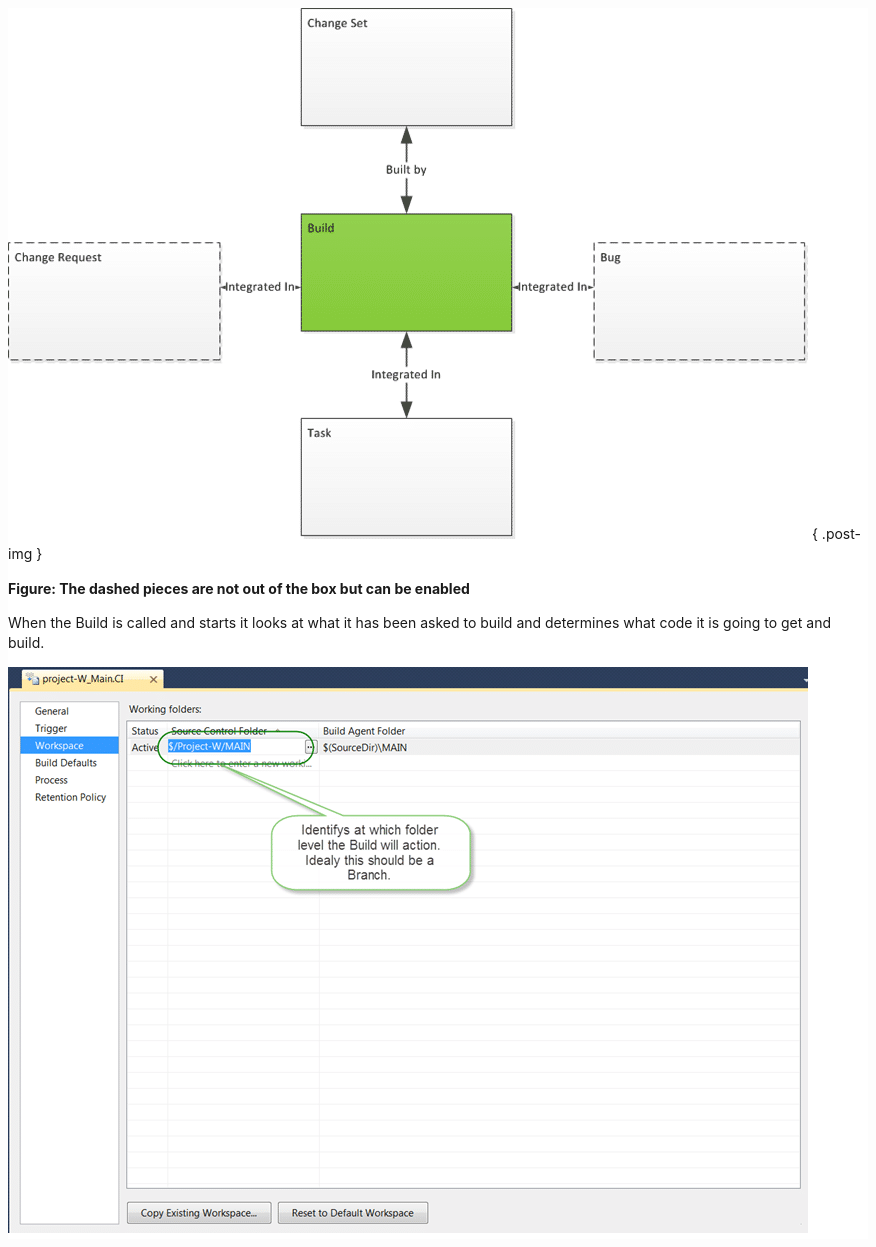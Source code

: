 [![image](images/Deep-traceability-in-Team-Foundation-Ser_7737-image_thumb_47-23-23.png)](http://blog.hinshelwood.com/files/2011/05/GWB-Windows-Live-Writer-Deep-traceability-in-Team-Foundation-Ser_7737-image_102.png)
{ .post-img }

**Figure: The dashed pieces are not out of the box but can be enabled**

When the Build is called and starts it looks at what it has been asked to build and determines what code it is going to get and build.

[![image](images/Deep-traceability-in-Team-Foundation-Ser_7737-image_thumb_28-9-9.png)](http://blog.hinshelwood.com/files/2011/05/GWB-Windows-Live-Writer-Deep-traceability-in-Team-Foundation-Ser_7737-image_60.png)